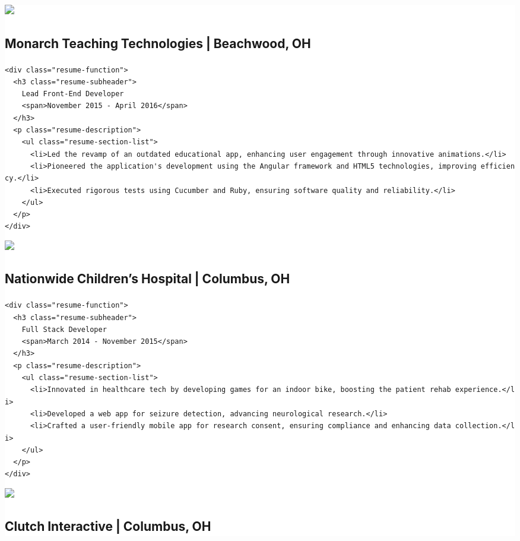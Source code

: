   </div>


  <div class="resume-experience-container">
    <div class="resume-experience-header-container">
      <img class="resume-experience-logo" src="{{ site.baseurl }}/assets/images/resume/monarch-logo.png">
      <h2 class="resume-experience-header">Monarch Teaching Technologies | Beachwood, OH</h2>
    </div>

    <div class="resume-function">
      <h3 class="resume-subheader">
        Lead Front-End Developer
        <span>November 2015 - April 2016</span>
      </h3>
      <p class="resume-description">
        <ul class="resume-section-list">
          <li>Led the revamp of an outdated educational app, enhancing user engagement through innovative animations.</li>
          <li>Pioneered the application's development using the Angular framework and HTML5 technologies, improving efficiency.</li>
          <li>Executed rigorous tests using Cucumber and Ruby, ensuring software quality and reliability.</li>
        </ul>
      </p>
    </div>
  </div>

  <div class="resume-experience-container">
    <div class="resume-experience-header-container">
      <img class="resume-experience-logo" src="{{ site.baseurl }}/assets/images/resume/nationwide-childrens-logo.png">
      <h2 class="resume-experience-header">Nationwide Children’s Hospital | Columbus, OH</h2>
    </div>

    <div class="resume-function">
      <h3 class="resume-subheader">
        Full Stack Developer
        <span>March 2014 - November 2015</span>
      </h3>
      <p class="resume-description">
        <ul class="resume-section-list">
          <li>Innovated in healthcare tech by developing games for an indoor bike, boosting the patient rehab experience.</li>
          <li>Developed a web app for seizure detection, advancing neurological research.</li>
          <li>Crafted a user-friendly mobile app for research consent, ensuring compliance and enhancing data collection.</li>
        </ul>
      </p>
    </div>
  </div>

  <div class="resume-experience-container">
    <div class="resume-experience-header-container">
      <img class="resume-experience-logo" src="{{ site.baseurl }}/assets/images/resume/clutch-logo.png">
      <h2 class="resume-experience-header">Clutch Interactive | Columbus, OH</h2>
    </div>
